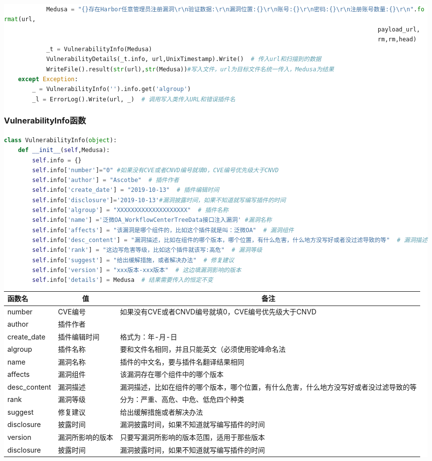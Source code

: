 ```python
            Medusa = "{}存在Harbor任意管理员注册漏洞\r\n验证数据:\r\n漏洞位置:{}\r\n账号:{}\r\n密码:{}\r\n注册账号数量:{}\r\n".format(url,
                                                                                                          payload_url,
                                                                                                          rm,rm,head)
            _t = VulnerabilityInfo(Medusa)
            VulnerabilityDetails(_t.info, url,UnixTimestamp).Write()  # 传入url和扫描到的数据
            WriteFile().result(str(url),str(Medusa))#写入文件，url为目标文件名统一传入，Medusa为结果
    except Exception:
        _ = VulnerabilityInfo('').info.get('algroup')
        _l = ErrorLog().Write(url, _)  # 调用写入类传入URL和错误插件名
```

### VulnerabilityInfo函数

```python
class VulnerabilityInfo(object):
    def __init__(self,Medusa):
        self.info = {}
        self.info['number']="0" #如果没有CVE或者CNVD编号就填0，CVE编号优先级大于CNVD
        self.info['author'] = "Ascotbe"  # 插件作者
        self.info['create_date'] = "2019-10-13"  # 插件编辑时间
        self.info['disclosure']='2019-10-13'#漏洞披露时间，如果不知道就写编写插件的时间
        self.info['algroup'] = "XXXXXXXXXXXXXXXXXXXX"  # 插件名称
        self.info['name'] ='泛微OA_WorkflowCenterTreeData接口注入漏洞' #漏洞名称
        self.info['affects'] = "该漏洞是哪个组件的，比如这个插件就是叫：泛微OA"  # 漏洞组件
        self.info['desc_content'] = "漏洞描述，比如在组件的哪个版本，哪个位置，有什么危害，什么地方没写好或者没过滤导致的等"  # 漏洞描述
        self.info['rank'] = "这边写危害等级，比如这个插件就该写:高危"  # 漏洞等级
        self.info['suggest'] = "给出缓解措施，或者解决办法"  # 修复建议
        self.info['version'] = "xxx版本-xxx版本"  # 这边填漏洞影响的版本
        self.info['details'] = Medusa  # 结果需要传入的恒定不变

```

| 函数名       | 值           | 备注                                                         |
| :----------- | ------------ | ------------------------------------------------------------ |
| number       | CVE编号     |  如果没有CVE或者CNVD编号就填0，CVE编号优先级大于CNVD         |
| author       | 插件作者     |                                                              |
| create_date  | 插件编辑时间 | 格式为：年-月-日                                             |
| algroup      | 插件名称     | 要和文件名相同，并且只能英文（必须使用驼峰命名法        |
| name         | 漏洞名称     | 插件的中文名，要与插件名翻译结果相同                         |
| affects      | 漏洞组件     | 该漏洞存在哪个组件中的哪个版本                               |
| desc_content | 漏洞描述     | 漏洞描述，比如在组件的哪个版本，哪个位置，有什么危害，什么地方没写好或者没过滤导致的等 |
| rank         | 漏洞等级     | 分为：严重、高危、中危、低危四个种类                         |
| suggest      | 修复建议     | 给出缓解措施或者解决办法                                   |
| disclosure | 披露时间 | 漏洞披露时间，如果不知道就写编写插件的时间 |
| version      | 漏洞所影响的版本         | 只要写漏洞所影响的版本范围，适用于那些版本     |
| disclosure | 披露时间 | 漏洞披露时间，如果不知道就写编写插件的时间 |
